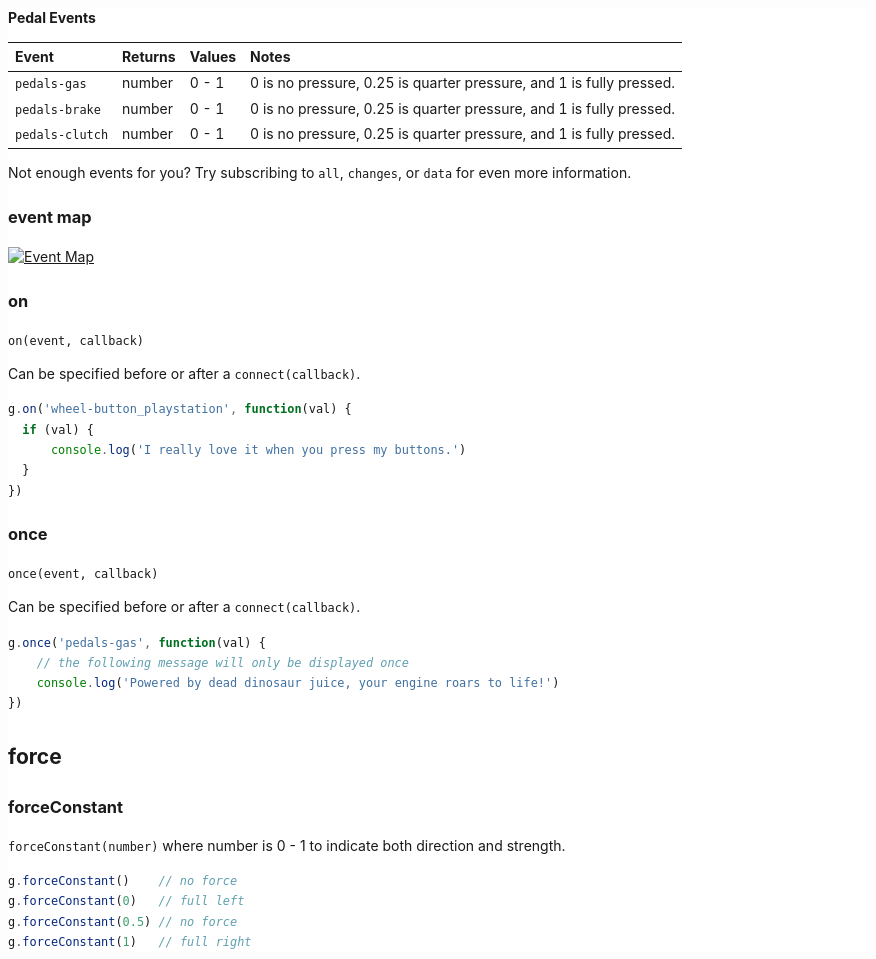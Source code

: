 **Pedal Events**

|Event|Returns|Values|Notes|
|:--|:--|:--|:--|
|`pedals-gas`|number|0 - 1|0 is no pressure, 0.25 is quarter pressure, and 1 is fully pressed.|
|`pedals-brake`|number|0 - 1|0 is no pressure, 0.25 is quarter pressure, and 1 is fully pressed.|
|`pedals-clutch`|number|0 - 1|0 is no pressure, 0.25 is quarter pressure, and 1 is fully pressed.|

Not enough events for you? Try subscribing to `all`, `changes`, or `data` for even more information.

### event map

[![Event Map](https://raw.github.com/nightmode/logitech-g27/master/images/event-map.png)](https://raw.github.com/nightmode/logitech-g27/master/images/event-map.png)

### on

`on(event, callback)`

Can be specified before or after a `connect(callback)`.

```js
g.on('wheel-button_playstation', function(val) {
  if (val) {
      console.log('I really love it when you press my buttons.')
  }
})
```

### once

`once(event, callback)`

Can be specified before or after a `connect(callback)`.

```js
g.once('pedals-gas', function(val) {
    // the following message will only be displayed once
    console.log('Powered by dead dinosaur juice, your engine roars to life!')
})
```

## force

### forceConstant

`forceConstant(number)` where number is 0 - 1 to indicate both direction and strength.

```js
g.forceConstant()    // no force
g.forceConstant(0)   // full left
g.forceConstant(0.5) // no force
g.forceConstant(1)   // full right
```
